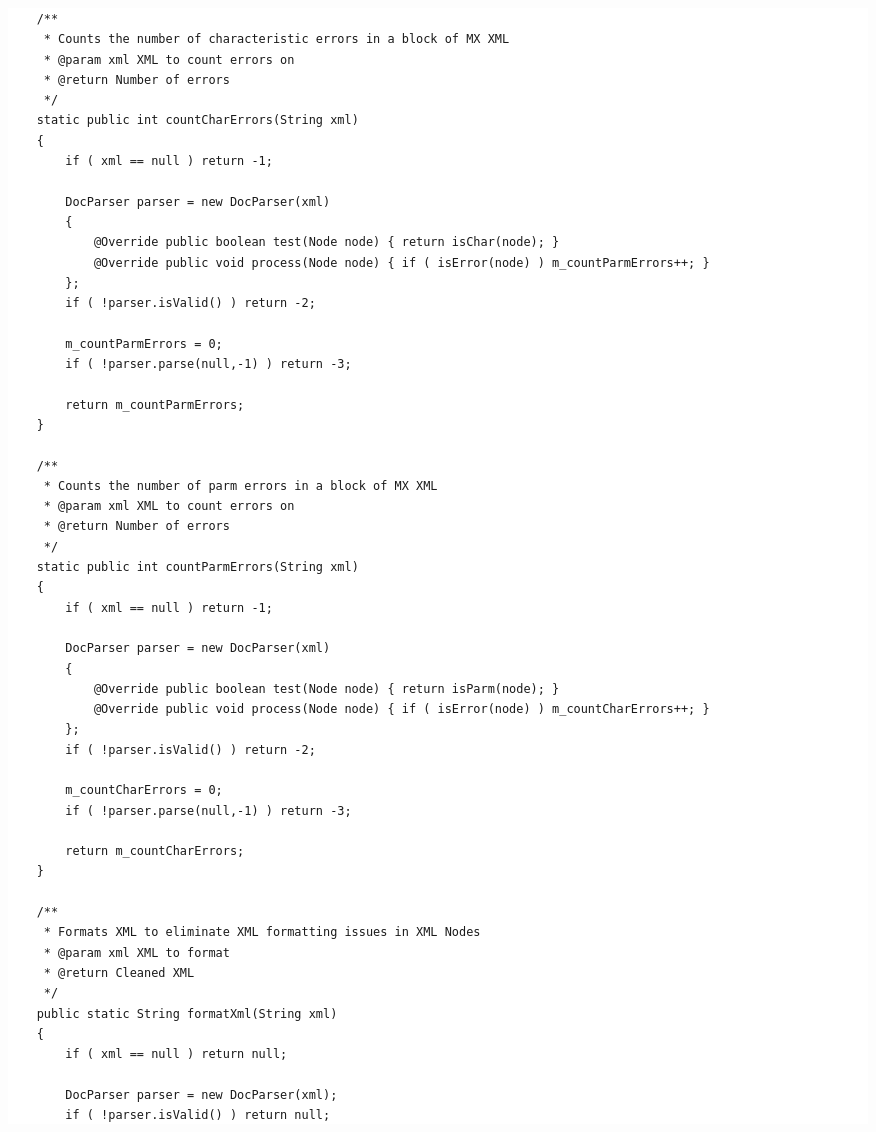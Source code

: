 		/**
		 * Counts the number of characteristic errors in a block of MX XML
		 * @param xml XML to count errors on 
		 * @return Number of errors 
		 */
		static public int countCharErrors(String xml)
		{
			if ( xml == null ) return -1;
			
			DocParser parser = new DocParser(xml)
			{
				@Override public boolean test(Node node) { return isChar(node); }
				@Override public void process(Node node) { if ( isError(node) ) m_countParmErrors++; }
			};
			if ( !parser.isValid() ) return -2;
			
			m_countParmErrors = 0;
			if ( !parser.parse(null,-1) ) return -3; 
			
			return m_countParmErrors;
		}
		
		/**
		 * Counts the number of parm errors in a block of MX XML
		 * @param xml XML to count errors on 
		 * @return Number of errors 
		 */
		static public int countParmErrors(String xml)
		{
			if ( xml == null ) return -1;
			
			DocParser parser = new DocParser(xml)
			{
				@Override public boolean test(Node node) { return isParm(node); }
				@Override public void process(Node node) { if ( isError(node) ) m_countCharErrors++; }
			};
			if ( !parser.isValid() ) return -2;
			
			m_countCharErrors = 0;
			if ( !parser.parse(null,-1) ) return -3; 
			
			return m_countCharErrors;
		}

		/** 
		 * Formats XML to eliminate XML formatting issues in XML Nodes
		 * @param xml XML to format 
		 * @return Cleaned XML
		 */
		public static String formatXml(String xml)
		{
			if ( xml == null ) return null;
			
			DocParser parser = new DocParser(xml);
			if ( !parser.isValid() ) return null;
			